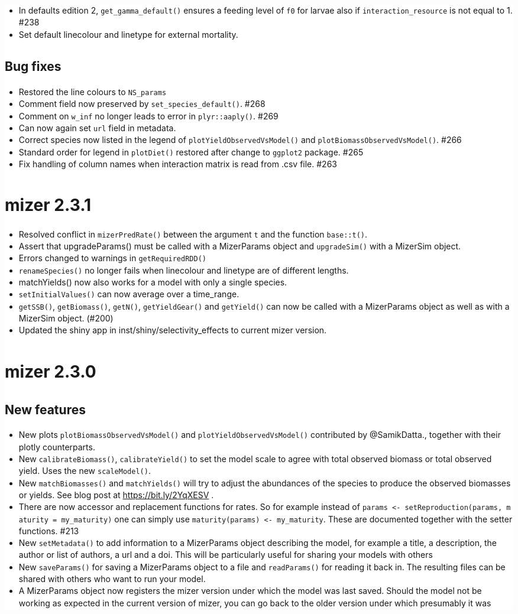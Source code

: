 * In defaults edition 2, `get_gamma_default()` ensures a feeding level of `f0`
  for larvae also if `interaction_resource` is not equal to 1. #238
* Set default linecolour and linetype for external mortality.

  
## Bug fixes

* Restored the line colours to `NS_params`
* Comment field now preserved by `set_species_default()`. #268
* Comment on `w_inf` no longer leads to error in `plyr::aaply()`. #269
* Can now again set `url` field in metadata. 
* Correct species now listed in the legend of `plotYieldObservedVsModel()` and
  `plotBiomassObservedVsModel()`. #266
* Standard order for legend in `plotDiet()` restored after change to `ggplot2`
  package. #265
* Fix handling of column names when interaction matrix is read from .csv file.
  #263


# mizer 2.3.1

* Resolved conflict in `mizerPredRate()` between the argument `t` and the 
  function `base::t()`.
* Assert that upgradeParams() must be called with a MizerParams object and 
  `upgradeSim()` with a MizerSim object.
* Errors changed to warnings in `getRequiredRDD()`
* `renameSpecies()` no longer fails when linecolour and linetype are of
  different lengths.
* matchYields() now also works for a model with only a single species.
* `setInitialValues()` can now average over a time_range.
* `getSSB()`, `getBiomass()`, `getN()`, `getYieldGear()` and `getYield()`
  can now be called with a MizerParams object as well as with a MizerSim 
  object. (#200)
* Updated the shiny app in inst/shiny/selectivity_effects to current mizer
  version.

# mizer 2.3.0

## New features

* New plots `plotBiomassObservedVsModel()` and `plotYieldObservedVsModel()`
  contributed by @SamikDatta., together with their plotly counterparts.
* New `calibrateBiomass()`, `calibrateYield()` to set the model scale to agree
  with total observed biomass or total observed yield. Uses the new
  `scaleModel()`.
* New `matchBiomasses()` and `matchYields()` will try to adjust the abundances
  of the species to produce the observed biomasses or yields.
  See blog post at https://bit.ly/2YqXESV .
* There are now accessor and replacement functions for rates. So for example
  instead of `params <- setReproduction(params, maturity = my_maturity)` one
  can simply use `maturity(params) <- my_maturity`. These are documented
  together with the setter functions. #213
* New `setMetadata()` to add information to a MizerParams object describing
  the model, for example a title, a description, the author or list of
  authors, a url and a doi. This will be particularly useful for sharing your
  models with others
* New `saveParams()` for saving a MizerParams object to a file and
  `readParams()` for reading it back in. The resulting files can be shared
  with others who want to run your model.
* A MizerParams object now registers the mizer version under which the model was
  last saved. Should the model not be working as expected in the current version
  of mizer, you can go back to the older version under which presumably it was